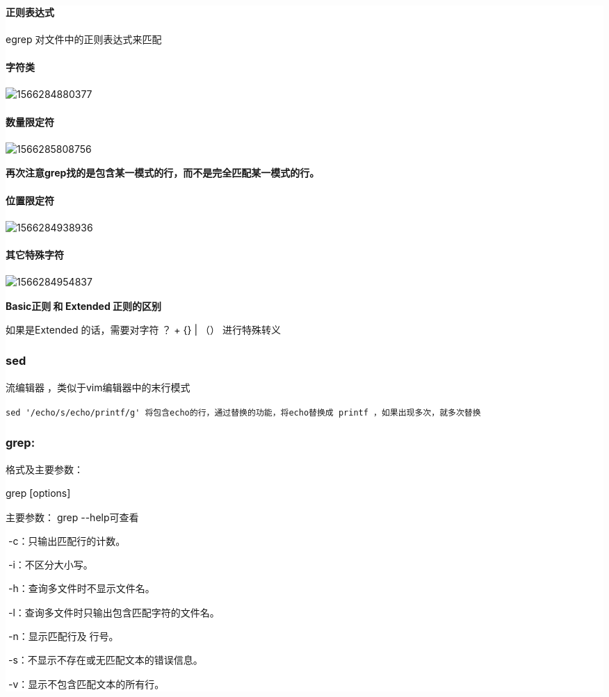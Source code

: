 #### 正则表达式

egrep  对文件中的正则表达式来匹配

#### 字符类

![1566284880377](C:\Users\acm506\AppData\Roaming\Typora\typora-user-images\1566284880377.png)

#### 数量限定符

![1566285808756](C:\Users\acm506\AppData\Roaming\Typora\typora-user-images\1566285808756.png)

**再次注意grep找的是包含某一模式的行，而不是完全匹配某一模式的行。**

#### 位置限定符

 ![1566284938936](C:\Users\acm506\AppData\Roaming\Typora\typora-user-images\1566284938936.png)                                                 

#### 其它特殊字符

![1566284954837](C:\Users\acm506\AppData\Roaming\Typora\typora-user-images\1566284954837.png)



**Basic正则 和 Extended 正则的区别**

如果是Extended 的话，需要对字符 ？ +  {} | （） 进行特殊转义



### sed

流编辑器 ，类似于vim编辑器中的末行模式

```shell
sed '/echo/s/echo/printf/g' 将包含echo的行，通过替换的功能，将echo替换成 printf ，如果出现多次，就多次替换
```

### grep:

格式及主要参数：

grep [options]

主要参数：  grep --help可查看

​    -c：只输出匹配行的计数。

​    -i：不区分大小写。

​    -h：查询多文件时不显示文件名。

​    -l：查询多文件时只输出包含匹配字符的文件名。

​    -n：显示匹配行及 行号。

​    -s：不显示不存在或无匹配文本的错误信息。

​    -v：显示不包含匹配文本的所有行。
